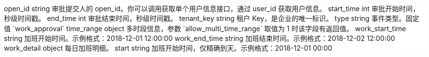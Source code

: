 <md-dt-tr level="1">
<md-dt-td>open_id</md-dt-td>
<md-dt-td>string</md-dt-td>
<md-dt-td>审批提交人的 open_id。你可以调用获取单个用户信息接口，通过 user_id 获取用户信息。</md-dt-td>
</md-dt-tr>


<md-dt-tr level="1">
<md-dt-td>start_time</md-dt-td>
<md-dt-td>int</md-dt-td>
<md-dt-td>审批开始时间，秒级时间戳。</md-dt-td>
</md-dt-tr>

<md-dt-tr level="1">
<md-dt-td>end_time</md-dt-td>
<md-dt-td>int</md-dt-td>
<md-dt-td>审批结束时间，秒级时间戳。</md-dt-td>
</md-dt-tr>

<md-dt-tr level="1">
<md-dt-td>tenant_key</md-dt-td>
<md-dt-td>string</md-dt-td>
<md-dt-td>租户 Key，是企业的唯一标识。</md-dt-td>
</md-dt-tr>

<md-dt-tr level="1">
<md-dt-td>type</md-dt-td>
<md-dt-td>string</md-dt-td>
<md-dt-td>事件类型。固定值 `work_approval`</md-dt-td>
</md-dt-tr>

<md-dt-tr level="1">
<md-dt-td>time_range</md-dt-td>
<md-dt-td>object</md-dt-td>
<md-dt-td>多时段信息，参数 `allow_multi_time_range` 取值为 1 时该字段有返回值。</md-dt-td>
</md-dt-tr>

<md-dt-tr level="2">
<md-dt-td>work_start_time</md-dt-td>
<md-dt-td>string</md-dt-td>
<md-dt-td>加班开始时间。示例格式：2018-12-01 12:00:00</md-dt-td>
</md-dt-tr>

<md-dt-tr level="2">
<md-dt-td>work_end_time</md-dt-td>
<md-dt-td>string</md-dt-td>
<md-dt-td>加班结束时间。示例格式：2018-12-02 12:00:00</md-dt-td>
</md-dt-tr>

<md-dt-tr level="1">
<md-dt-td>work_detail</md-dt-td>
<md-dt-td>object</md-dt-td>
<md-dt-td>每日加班明细。</md-dt-td>
</md-dt-tr>

<md-dt-tr level="2">
<md-dt-td>start</md-dt-td>
<md-dt-td>string</md-dt-td>
<md-dt-td>加班开始时间，仅精确到天。示例格式：2018-12-01 00:00</md-dt-td>
</md-dt-tr>
